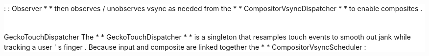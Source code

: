 :
:
Observer
*
*
then
observes
/
unobserves
vsync
as
needed
from
the
*
*
CompositorVsyncDispatcher
*
*
to
enable
composites
.
#
#
#
GeckoTouchDispatcher
The
*
*
GeckoTouchDispatcher
*
*
is
a
singleton
that
resamples
touch
events
to
smooth
out
jank
while
tracking
a
user
'
s
finger
.
Because
input
and
composite
are
linked
together
the
*
*
CompositorVsyncScheduler
: